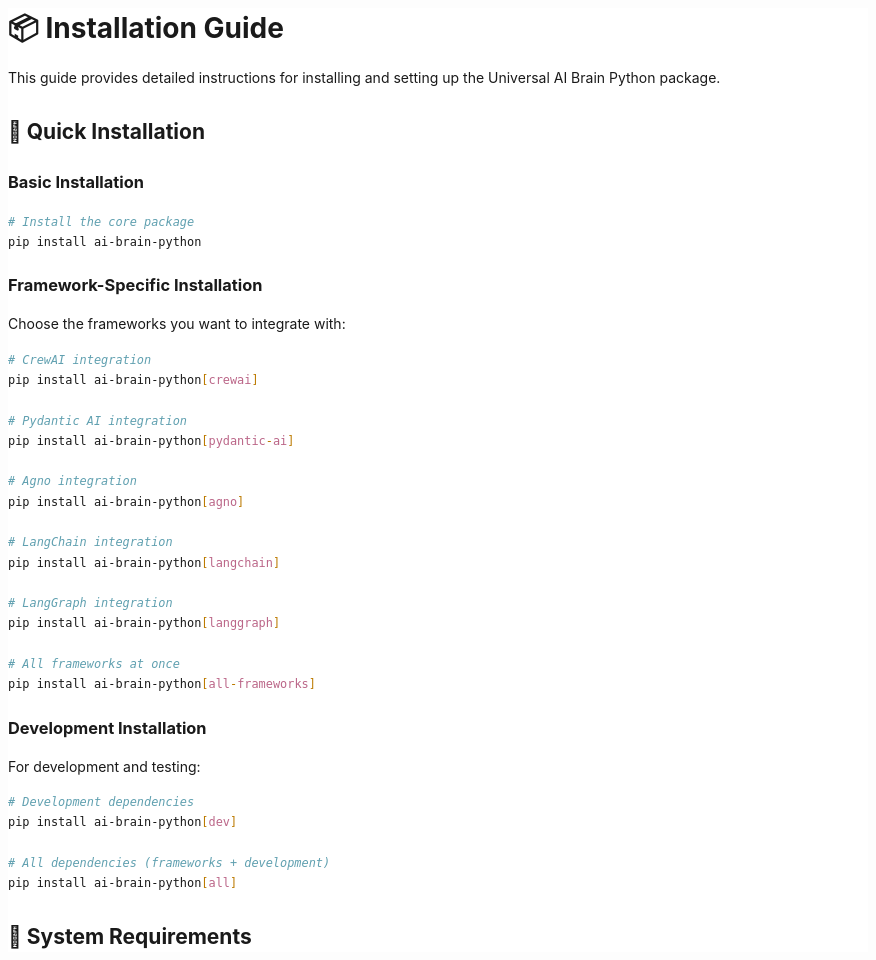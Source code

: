 # 📦 Installation Guide

This guide provides detailed instructions for installing and setting up the Universal AI Brain Python package.

## 🚀 Quick Installation

### Basic Installation

```bash
# Install the core package
pip install ai-brain-python
```

### Framework-Specific Installation

Choose the frameworks you want to integrate with:

```bash
# CrewAI integration
pip install ai-brain-python[crewai]

# Pydantic AI integration
pip install ai-brain-python[pydantic-ai]

# Agno integration
pip install ai-brain-python[agno]

# LangChain integration
pip install ai-brain-python[langchain]

# LangGraph integration
pip install ai-brain-python[langgraph]

# All frameworks at once
pip install ai-brain-python[all-frameworks]
```

### Development Installation

For development and testing:

```bash
# Development dependencies
pip install ai-brain-python[dev]

# All dependencies (frameworks + development)
pip install ai-brain-python[all]
```

## 🔧 System Requirements
